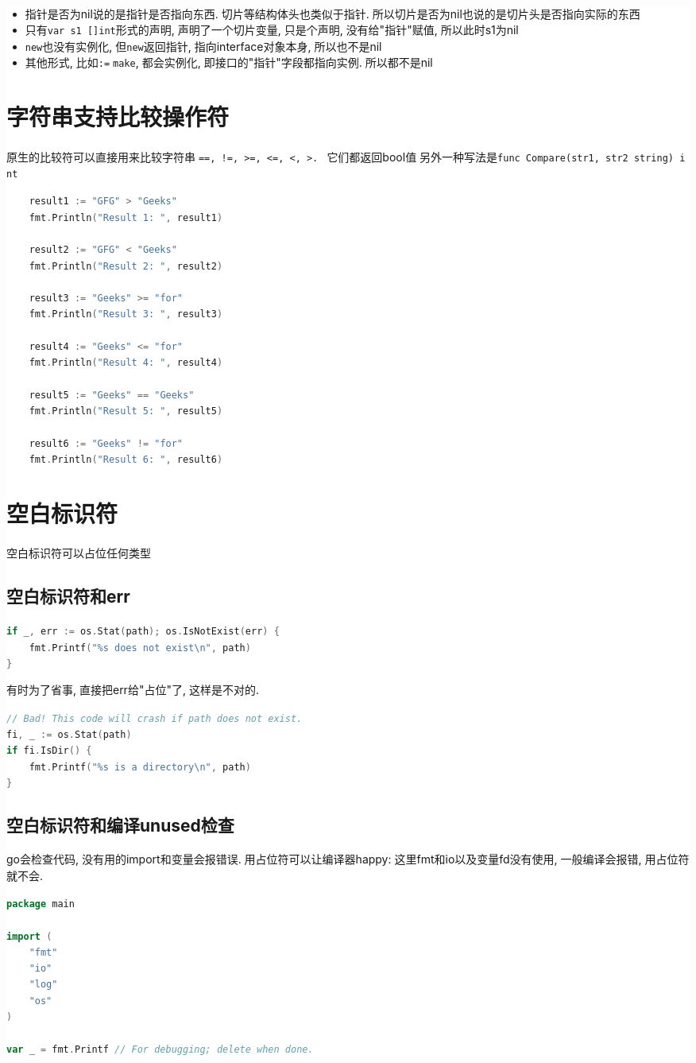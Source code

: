 * 指针是否为nil说的是指针是否指向东西. 切片等结构体头也类似于指针. 所以切片是否为nil也说的是切片头是否指向实际的东西
* 只有`var s1 []int`形式的声明, 声明了一个切片变量, 只是个声明, 没有给"指针"赋值, 所以此时s1为nil
* `new`也没有实例化, 但`new`返回指针, 指向interface对象本身, 所以也不是nil
* 其他形式, 比如`:=` `make`, 都会实例化, 即接口的"指针"字段都指向实例. 所以都不是nil


# 字符串支持比较操作符
原生的比较符可以直接用来比较字符串 `==, !=, >=, <=, <, >. `
它们都返回bool值
另外一种写法是`func Compare(str1, str2 string) int`
```go
    result1 := "GFG" > "Geeks"
    fmt.Println("Result 1: ", result1) 
  
    result2 := "GFG" < "Geeks"
    fmt.Println("Result 2: ", result2) 
  
    result3 := "Geeks" >= "for"
    fmt.Println("Result 3: ", result3) 
  
    result4 := "Geeks" <= "for"
    fmt.Println("Result 4: ", result4) 
  
    result5 := "Geeks" == "Geeks"
    fmt.Println("Result 5: ", result5) 
  
    result6 := "Geeks" != "for"
    fmt.Println("Result 6: ", result6)
```

# 空白标识符
空白标识符可以占位任何类型
## 空白标识符和err
```go
if _, err := os.Stat(path); os.IsNotExist(err) {
    fmt.Printf("%s does not exist\n", path)
}
```
有时为了省事, 直接把err给"占位"了, 这样是不对的.
```go
// Bad! This code will crash if path does not exist.
fi, _ := os.Stat(path)
if fi.IsDir() {
    fmt.Printf("%s is a directory\n", path)
}
```

## 空白标识符和编译unused检查
go会检查代码, 没有用的import和变量会报错误. 用占位符可以让编译器happy:
这里fmt和io以及变量fd没有使用, 一般编译会报错, 用占位符就不会.
```go
package main

import (
    "fmt"
    "io"
    "log"
    "os"
)

var _ = fmt.Printf // For debugging; delete when done.
```